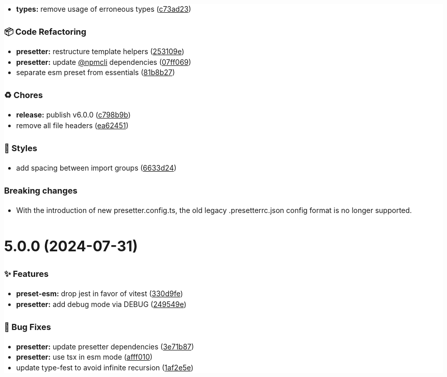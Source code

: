 * **types:** remove usage of erroneous types ([c73ad23](https://github.com/alvis/presetter/commit/c73ad235ef5d56d23829baccc8273d4674beba47))


### 📦 Code Refactoring

* **presetter:** restructure template helpers ([253109e](https://github.com/alvis/presetter/commit/253109e8f0f8f6fb7ce4e962b5f7e9050d68e743))
* **presetter:** update [@npmcli](https://github.com/npmcli) dependencies ([07ff069](https://github.com/alvis/presetter/commit/07ff0697f1781d03be86d1e80654f56f5e9e62fc))
* separate esm preset from essentials ([81b8b27](https://github.com/alvis/presetter/commit/81b8b27197b6c35239a585b890a1fdc23eef8a63))


### ♻️ Chores

* **release:** publish v6.0.0 ([c798b9b](https://github.com/alvis/presetter/commit/c798b9b7249e2108e22a7e486ec78da61f0bab2e))
* remove all file headers ([ea62451](https://github.com/alvis/presetter/commit/ea6245156ac79f124cdb3cbbc7f9692efbf6aa62))


### 💎 Styles

* add spacing between import groups ([6633d24](https://github.com/alvis/presetter/commit/6633d24a54e38aba200e6374fbad0377bec43acf))


### Breaking changes

* With the introduction of new presetter.config.ts,
the old legacy .presetterrc.json config format is
no longer supported.



# 5.0.0 (2024-07-31)


### ✨ Features

* **preset-esm:** drop jest in favor of vitest ([330d9fe](https://github.com/alvis/presetter/commit/330d9fef67f53078546313e33b0c31cab57bf490))
* **presetter:** add debug mode via DEBUG ([249549e](https://github.com/alvis/presetter/commit/249549e6bfae9308fb57989d0452ef5f95880ea5))


### 🐛 Bug Fixes

* **presetter:** update presetter dependencies ([3e71b87](https://github.com/alvis/presetter/commit/3e71b87602264a9aff1aca76c39a4b9b95922d03))
* **presetter:** use tsx in esm mode ([afff010](https://github.com/alvis/presetter/commit/afff010362d2d1a6f363fc731bbd5822d2ec6db6))
* update type-fest to avoid infinite recursion ([1af2e5e](https://github.com/alvis/presetter/commit/1af2e5ec44fa368de74aad709b24c074266a039e))
